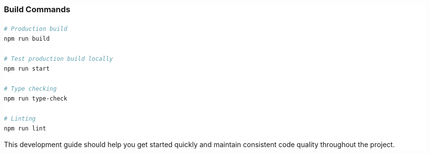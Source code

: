 ### Build Commands
```bash
# Production build
npm run build

# Test production build locally
npm run start

# Type checking
npm run type-check

# Linting
npm run lint
```

This development guide should help you get started quickly and maintain consistent code quality throughout the project.